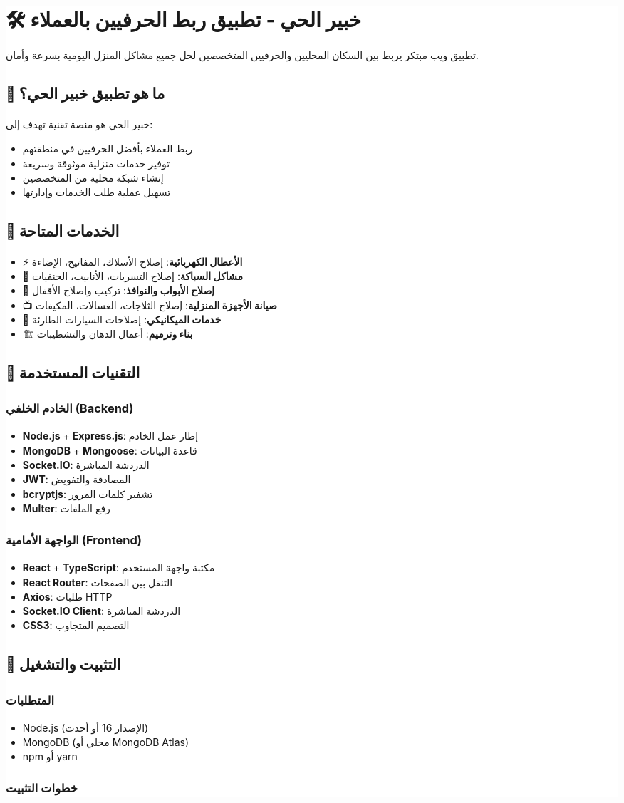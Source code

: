 # 🛠️ خبير الحي - تطبيق ربط الحرفيين بالعملاء

تطبيق ويب مبتكر يربط بين السكان المحليين والحرفيين المتخصصين لحل جميع مشاكل المنزل اليومية بسرعة وأمان.

## 📱 ما هو تطبيق خبير الحي؟

خبير الحي هو منصة تقنية تهدف إلى:
- ربط العملاء بأفضل الحرفيين في منطقتهم
- توفير خدمات منزلية موثوقة وسريعة
- إنشاء شبكة محلية من المتخصصين
- تسهيل عملية طلب الخدمات وإدارتها

## 🎯 الخدمات المتاحة

- ⚡ **الأعطال الكهربائية**: إصلاح الأسلاك، المفاتيح، الإضاءة
- 🚿 **مشاكل السباكة**: إصلاح التسربات، الأنابيب، الحنفيات
- 🚪 **إصلاح الأبواب والنوافذ**: تركيب وإصلاح الأقفال
- 📺 **صيانة الأجهزة المنزلية**: إصلاح الثلاجات، الغسالات، المكيفات
- 🚗 **خدمات الميكانيكي**: إصلاحات السيارات الطارئة
- 🏗️ **بناء وترميم**: أعمال الدهان والتشطيبات

## 🔧 التقنيات المستخدمة

### الخادم الخلفي (Backend)
- **Node.js** + **Express.js**: إطار عمل الخادم
- **MongoDB** + **Mongoose**: قاعدة البيانات
- **Socket.IO**: الدردشة المباشرة
- **JWT**: المصادقة والتفويض
- **bcryptjs**: تشفير كلمات المرور
- **Multer**: رفع الملفات

### الواجهة الأمامية (Frontend)
- **React** + **TypeScript**: مكتبة واجهة المستخدم
- **React Router**: التنقل بين الصفحات
- **Axios**: طلبات HTTP
- **Socket.IO Client**: الدردشة المباشرة
- **CSS3**: التصميم المتجاوب

## 🚀 التثبيت والتشغيل

### المتطلبات
- Node.js (الإصدار 16 أو أحدث)
- MongoDB (محلي أو MongoDB Atlas)
- npm أو yarn

### خطوات التثبيت
